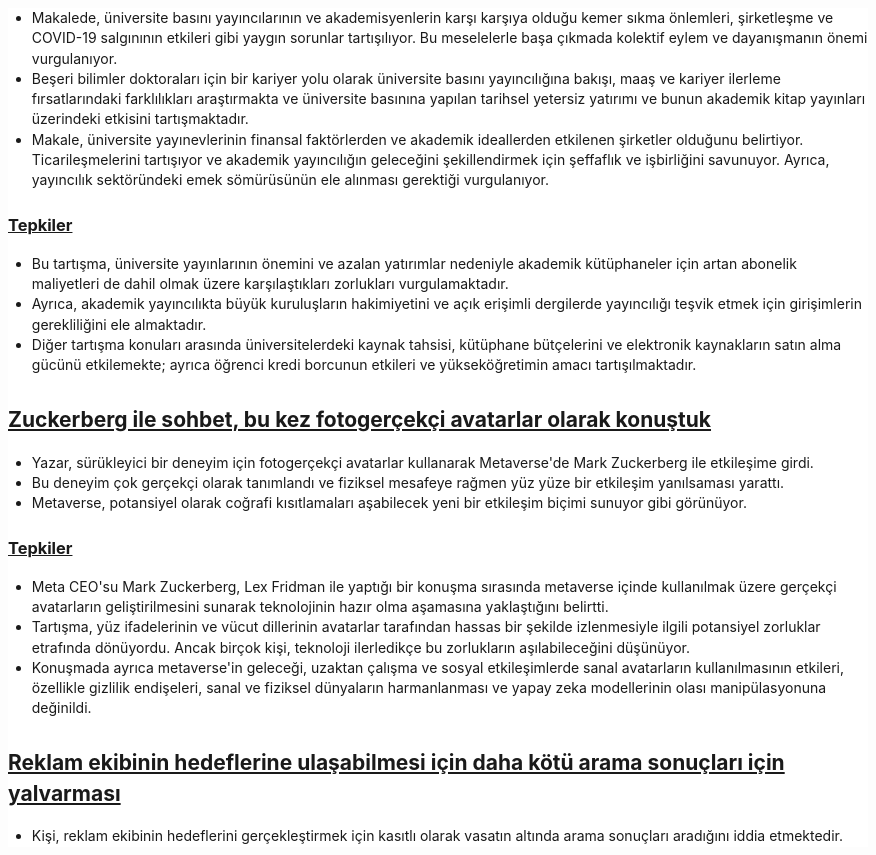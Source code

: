 - Makalede, üniversite basını yayıncılarının ve akademisyenlerin karşı karşıya olduğu kemer sıkma önlemleri, şirketleşme ve COVID-19 salgınının etkileri gibi yaygın sorunlar tartışılıyor. Bu meselelerle başa çıkmada kolektif eylem ve dayanışmanın önemi vurgulanıyor.
- Beşeri bilimler doktoraları için bir kariyer yolu olarak üniversite basını yayıncılığına bakışı, maaş ve kariyer ilerleme fırsatlarındaki farklılıkları araştırmakta ve üniversite basınına yapılan tarihsel yetersiz yatırımı ve bunun akademik kitap yayınları üzerindeki etkisini tartışmaktadır.
- Makale, üniversite yayınevlerinin finansal faktörlerden ve akademik ideallerden etkilenen şirketler olduğunu belirtiyor. Ticarileşmelerini tartışıyor ve akademik yayıncılığın geleceğini şekillendirmek için şeffaflık ve işbirliğini savunuyor. Ayrıca, yayıncılık sektöründeki emek sömürüsünün ele alınması gerektiği vurgulanıyor.

### [Tepkiler](https://news.ycombinator.com/item?id=37692335)

- Bu tartışma, üniversite yayınlarının önemini ve azalan yatırımlar nedeniyle akademik kütüphaneler için artan abonelik maliyetleri de dahil olmak üzere karşılaştıkları zorlukları vurgulamaktadır.
- Ayrıca, akademik yayıncılıkta büyük kuruluşların hakimiyetini ve açık erişimli dergilerde yayıncılığı teşvik etmek için girişimlerin gerekliliğini ele almaktadır.
- Diğer tartışma konuları arasında üniversitelerdeki kaynak tahsisi, kütüphane bütçelerini ve elektronik kaynakların satın alma gücünü etkilemekte; ayrıca öğrenci kredi borcunun etkileri ve yükseköğretimin amacı tartışılmaktadır.

## [Zuckerberg ile sohbet, bu kez fotogerçekçi avatarlar olarak konuştuk](https://twitter.com/lexfridman/status/1707453830344868204)

- Yazar, sürükleyici bir deneyim için fotogerçekçi avatarlar kullanarak Metaverse'de Mark Zuckerberg ile etkileşime girdi.
- Bu deneyim çok gerçekçi olarak tanımlandı ve fiziksel mesafeye rağmen yüz yüze bir etkileşim yanılsaması yarattı.
- Metaverse, potansiyel olarak coğrafi kısıtlamaları aşabilecek yeni bir etkileşim biçimi sunuyor gibi görünüyor.

### [Tepkiler](https://news.ycombinator.com/item?id=37694026)

- Meta CEO'su Mark Zuckerberg, Lex Fridman ile yaptığı bir konuşma sırasında metaverse içinde kullanılmak üzere gerçekçi avatarların geliştirilmesini sunarak teknolojinin hazır olma aşamasına yaklaştığını belirtti.
- Tartışma, yüz ifadelerinin ve vücut dillerinin avatarlar tarafından hassas bir şekilde izlenmesiyle ilgili potansiyel zorluklar etrafında dönüyordu. Ancak birçok kişi, teknoloji ilerledikçe bu zorlukların aşılabileceğini düşünüyor.
- Konuşmada ayrıca metaverse'in geleceği, uzaktan çalışma ve sosyal etkileşimlerde sanal avatarların kullanılmasının etkileri, özellikle gizlilik endişeleri, sanal ve fiziksel dünyaların harmanlanması ve yapay zeka modellerinin olası manipülasyonuna değinildi.

## [Reklam ekibinin hedeflerine ulaşabilmesi için daha kötü arama sonuçları için yalvarması](https://twitter.com/pdrmnvd/status/1707395736458207430)

- Kişi, reklam ekibinin hedeflerini gerçekleştirmek için kasıtlı olarak vasatın altında arama sonuçları aradığını iddia etmektedir.
